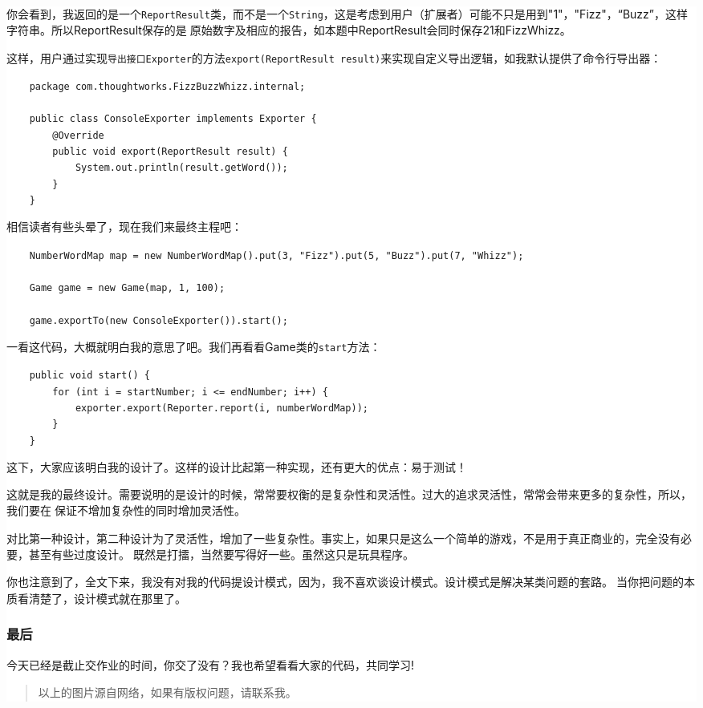 

你会看到，我返回的是一个`ReportResult`类，而不是一个`String`，这是考虑到用户（扩展者）可能不只是用到"1"，"Fizz"，“Buzz”，这样字符串。所以ReportResult保存的是
原始数字及相应的报告，如本题中ReportResult会同时保存21和FizzWhizz。

这样，用户通过实现`导出接口Exporter`的方法`export(ReportResult result)`来实现自定义导出逻辑，如我默认提供了命令行导出器：

        package com.thoughtworks.FizzBuzzWhizz.internal;

        public class ConsoleExporter implements Exporter {
            @Override
            public void export(ReportResult result) {
                System.out.println(result.getWord());
            }
        }


相信读者有些头晕了，现在我们来最终主程吧：

        NumberWordMap map = new NumberWordMap().put(3, "Fizz").put(5, "Buzz").put(7, "Whizz");

        Game game = new Game(map, 1, 100);

        game.exportTo(new ConsoleExporter()).start();


一看这代码，大概就明白我的意思了吧。我们再看看Game类的`start`方法：

        public void start() {
            for (int i = startNumber; i <= endNumber; i++) {
                exporter.export(Reporter.report(i, numberWordMap));
            }
        }


这下，大家应该明白我的设计了。这样的设计比起第一种实现，还有更大的优点：易于测试！

这就是我的最终设计。需要说明的是设计的时候，常常要权衡的是复杂性和灵活性。过大的追求灵活性，常常会带来更多的复杂性，所以，我们要在
保证不增加复杂性的同时增加灵活性。

对比第一种设计，第二种设计为了灵活性，增加了一些复杂性。事实上，如果只是这么一个简单的游戏，不是用于真正商业的，完全没有必要，甚至有些过度设计。
既然是打擂，当然要写得好一些。虽然这只是玩具程序。

你也注意到了，全文下来，我没有对我的代码提设计模式，因为，我不喜欢谈设计模式。设计模式是解决某类问题的套路。
当你把问题的本质看清楚了，设计模式就在那里了。


### 最后

今天已经是截止交作业的时间，你交了没有？我也希望看看大家的代码，共同学习!

> 以上的图片源自网络，如果有版权问题，请联系我。


  [1]: http://static.oschina.net/uploads/space/2014/0503/234707_Rt6p_181141.jpg
  [2]: http://ww3.sinaimg.cn/mw690/8cdebe44gw1efmgas3wd3g205v04j4qp.gif
  [3]: http://static.oschina.net/uploads/space/2014/0504/000138_sbHS_181141.jpg
